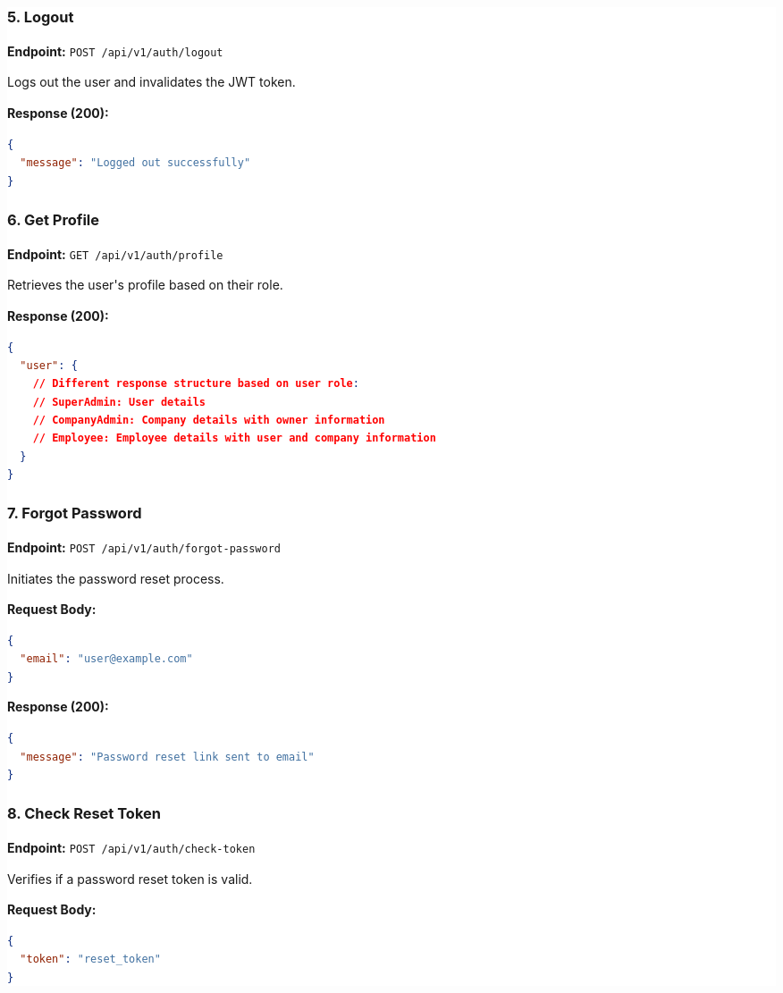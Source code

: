 ### 5. Logout
**Endpoint:** `POST /api/v1/auth/logout`

Logs out the user and invalidates the JWT token.

**Response (200):**
```json
{
  "message": "Logged out successfully"
}
```

### 6. Get Profile
**Endpoint:** `GET /api/v1/auth/profile`

Retrieves the user's profile based on their role.

**Response (200):**
```json
{
  "user": {
    // Different response structure based on user role:
    // SuperAdmin: User details
    // CompanyAdmin: Company details with owner information
    // Employee: Employee details with user and company information
  }
}
```

### 7. Forgot Password
**Endpoint:** `POST /api/v1/auth/forgot-password`

Initiates the password reset process.

**Request Body:**
```json
{
  "email": "user@example.com"
}
```

**Response (200):**
```json
{
  "message": "Password reset link sent to email"
}
```

### 8. Check Reset Token
**Endpoint:** `POST /api/v1/auth/check-token`

Verifies if a password reset token is valid.

**Request Body:**
```json
{
  "token": "reset_token"
}
```
